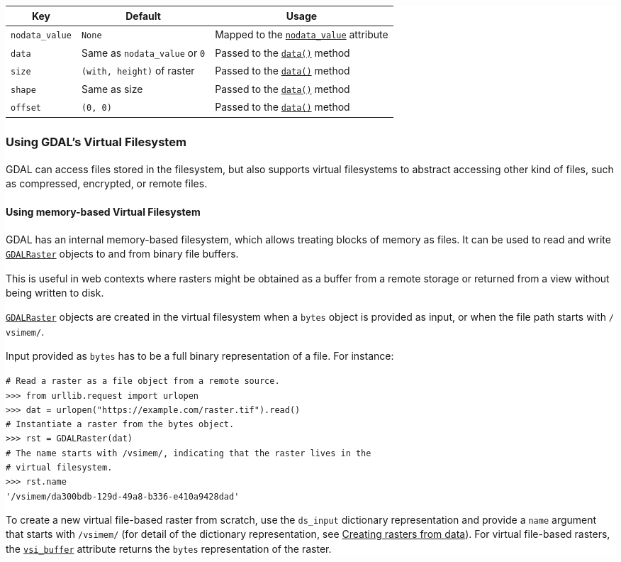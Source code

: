 | Key            | Default                       | Usage                                                                                    |
|----------------|-------------------------------|------------------------------------------------------------------------------------------|
| `nodata_value` | `None`                        | Mapped to the [`nodata_value`](#django.contrib.gis.gdal.GDALBand.nodata_value) attribute |
| `data`         | Same as `nodata_value` or `0` | Passed to the [`data()`](#django.contrib.gis.gdal.GDALBand.data) method                  |
| `size`         | `(with, height)` of raster    | Passed to the [`data()`](#django.contrib.gis.gdal.GDALBand.data) method                  |
| `shape`        | Same as size                  | Passed to the [`data()`](#django.contrib.gis.gdal.GDALBand.data) method                  |
| `offset`       | `(0, 0)`                      | Passed to the [`data()`](#django.contrib.gis.gdal.GDALBand.data) method                  |

<a id="gdal-raster-vsimem"></a>

### Using GDAL’s Virtual Filesystem

GDAL can access files stored in the filesystem, but also supports virtual
filesystems to abstract accessing other kind of files, such as compressed,
encrypted, or remote files.

#### Using memory-based Virtual Filesystem

GDAL has an internal memory-based filesystem, which allows treating blocks of
memory as files. It can be used to read and write [`GDALRaster`](#django.contrib.gis.gdal.GDALRaster) objects
to and from binary file buffers.

This is useful in web contexts where rasters might be obtained as a buffer
from a remote storage or returned from a view without being written to disk.

[`GDALRaster`](#django.contrib.gis.gdal.GDALRaster) objects are created in the virtual filesystem when a
`bytes` object is provided as input, or when the file path starts with
`/vsimem/`.

Input provided as `bytes` has to be a full binary representation of a file.
For instance:

```pycon
# Read a raster as a file object from a remote source.
>>> from urllib.request import urlopen
>>> dat = urlopen("https://example.com/raster.tif").read()
# Instantiate a raster from the bytes object.
>>> rst = GDALRaster(dat)
# The name starts with /vsimem/, indicating that the raster lives in the
# virtual filesystem.
>>> rst.name
'/vsimem/da300bdb-129d-49a8-b336-e410a9428dad'
```

To create a new virtual file-based raster from scratch, use the `ds_input`
dictionary representation and provide a `name` argument that starts with
`/vsimem/` (for detail of the dictionary representation, see
[Creating rasters from data](#gdal-raster-ds-input)). For virtual file-based rasters, the
[`vsi_buffer`](#django.contrib.gis.gdal.GDALRaster.vsi_buffer) attribute returns the `bytes` representation
of the raster.
